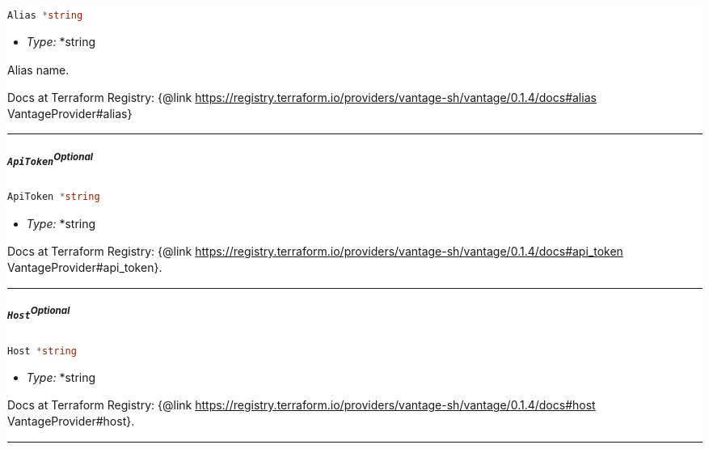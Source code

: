 ```go
Alias *string
```

- *Type:* *string

Alias name.

Docs at Terraform Registry: {@link https://registry.terraform.io/providers/vantage-sh/vantage/0.1.4/docs#alias VantageProvider#alias}

---

##### `ApiToken`<sup>Optional</sup> <a name="ApiToken" id="rhizo-co-terraform-provider-vantage.provider.VantageProviderConfig.property.apiToken"></a>

```go
ApiToken *string
```

- *Type:* *string

Docs at Terraform Registry: {@link https://registry.terraform.io/providers/vantage-sh/vantage/0.1.4/docs#api_token VantageProvider#api_token}.

---

##### `Host`<sup>Optional</sup> <a name="Host" id="rhizo-co-terraform-provider-vantage.provider.VantageProviderConfig.property.host"></a>

```go
Host *string
```

- *Type:* *string

Docs at Terraform Registry: {@link https://registry.terraform.io/providers/vantage-sh/vantage/0.1.4/docs#host VantageProvider#host}.

---



